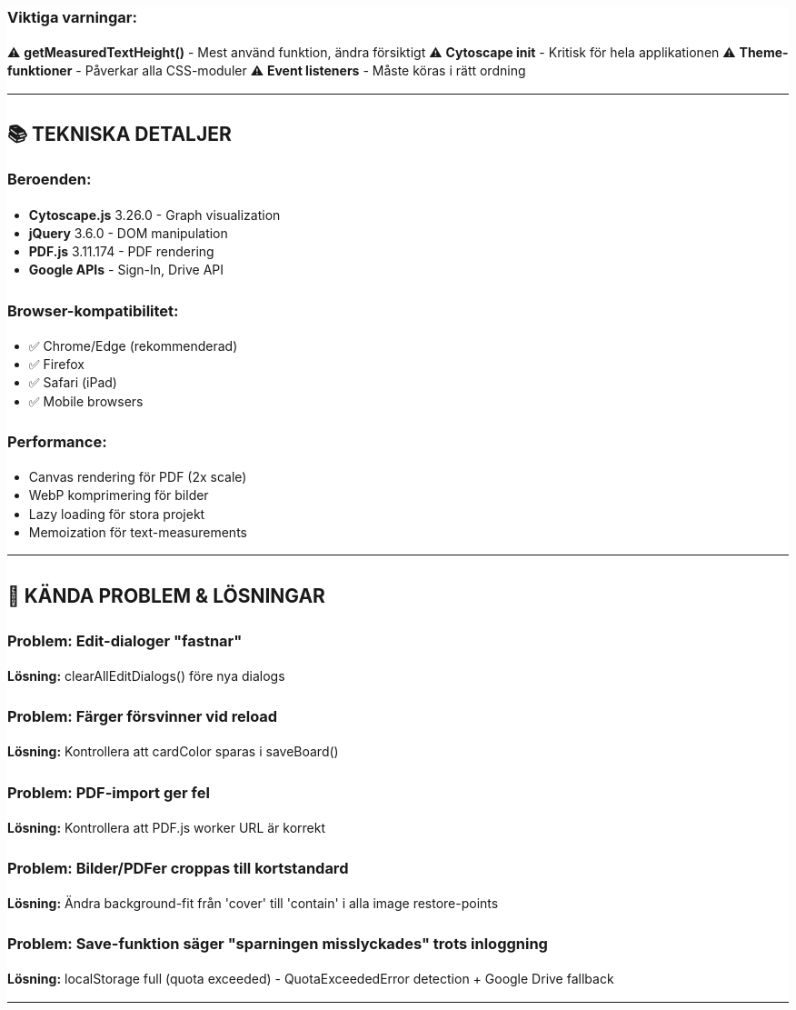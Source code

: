 ### Viktiga varningar:

⚠️ **getMeasuredTextHeight()** - Mest använd funktion, ändra försiktigt
⚠️ **Cytoscape init** - Kritisk för hela applikationen
⚠️ **Theme-funktioner** - Påverkar alla CSS-moduler
⚠️ **Event listeners** - Måste köras i rätt ordning

---

## 📚 TEKNISKA DETALJER

### Beroenden:
- **Cytoscape.js** 3.26.0 - Graph visualization
- **jQuery** 3.6.0 - DOM manipulation
- **PDF.js** 3.11.174 - PDF rendering
- **Google APIs** - Sign-In, Drive API

### Browser-kompatibilitet:
- ✅ Chrome/Edge (rekommenderad)
- ✅ Firefox
- ✅ Safari (iPad)
- ✅ Mobile browsers

### Performance:
- Canvas rendering för PDF (2x scale)
- WebP komprimering för bilder
- Lazy loading för stora projekt
- Memoization för text-measurements

---

## 🐛 KÄNDA PROBLEM & LÖSNINGAR

### Problem: Edit-dialoger "fastnar"
**Lösning:** clearAllEditDialogs() före nya dialogs

### Problem: Färger försvinner vid reload
**Lösning:** Kontrollera att cardColor sparas i saveBoard()

### Problem: PDF-import ger fel
**Lösning:** Kontrollera att PDF.js worker URL är korrekt

### Problem: Bilder/PDFer croppas till kortstandard
**Lösning:** Ändra background-fit från 'cover' till 'contain' i alla image restore-points

### Problem: Save-funktion säger "sparningen misslyckades" trots inloggning
**Lösning:** localStorage full (quota exceeded) - QuotaExceededError detection + Google Drive fallback

---